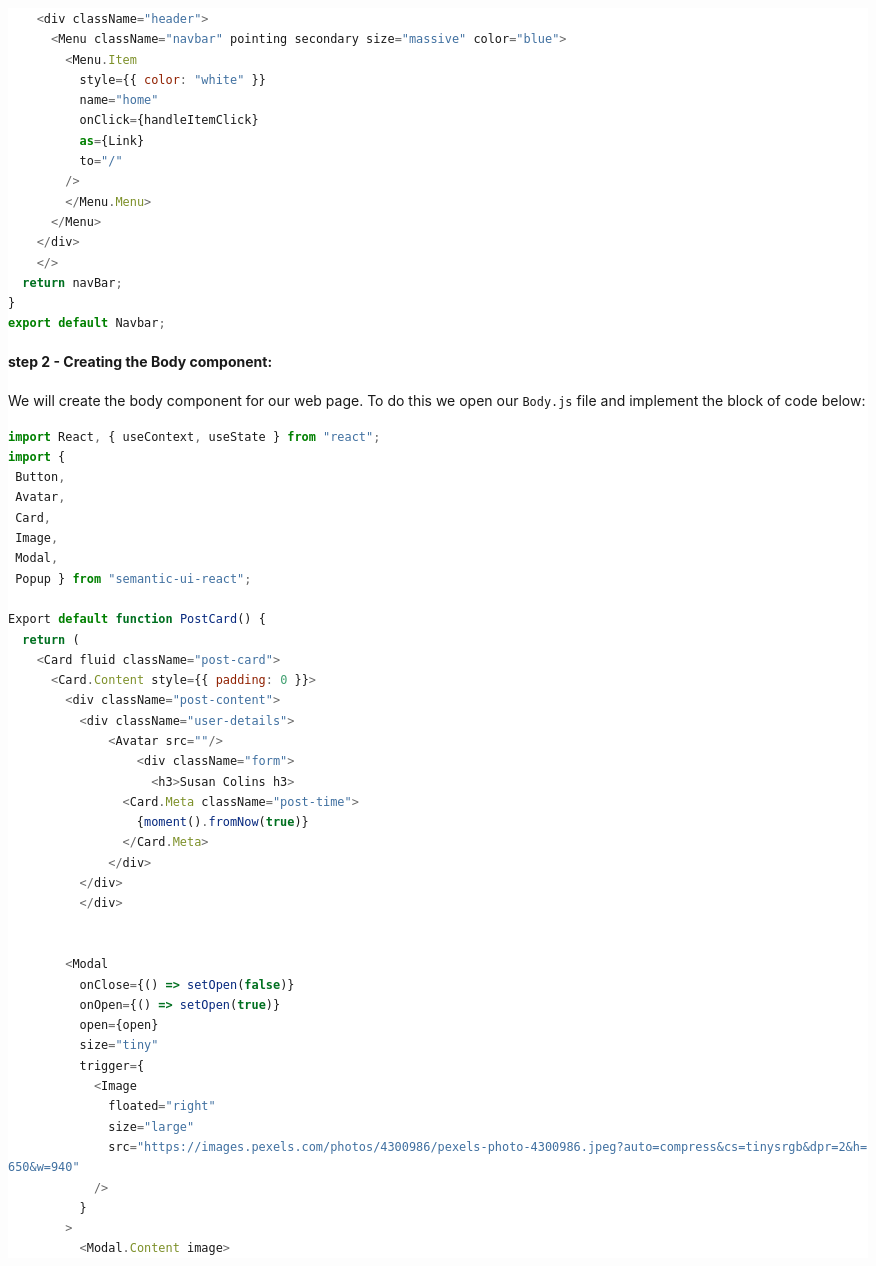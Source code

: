 ```JavaScript
    <div className="header">
      <Menu className="navbar" pointing secondary size="massive" color="blue">
        <Menu.Item
          style={{ color: "white" }}
          name="home"
          onClick={handleItemClick}
          as={Link}
          to="/"
        />
        </Menu.Menu>
      </Menu>
    </div>
	</>
  return navBar;
}
export default Navbar;
```

#### step 2 - Creating the Body component:
We will create the body component for our web page. To do this we open our `Body.js` file and implement the block of code below:

```JavaScript
import React, { useContext, useState } from "react";
import {
 Button,
 Avatar,
 Card,
 Image,
 Modal,
 Popup } from "semantic-ui-react";

Export default function PostCard() {
  return (
    <Card fluid className="post-card">
      <Card.Content style={{ padding: 0 }}>
        <div className="post-content">
          <div className="user-details">
              <Avatar src=""/>
                  <div className="form">
                    <h3>Susan Colins h3>
                <Card.Meta className="post-time">
                  {moment().fromNow(true)}
                </Card.Meta>
              </div>
          </div>
          </div>


        <Modal
          onClose={() => setOpen(false)}
          onOpen={() => setOpen(true)}
          open={open}
          size="tiny"
          trigger={
            <Image
              floated="right"
              size="large"
              src="https://images.pexels.com/photos/4300986/pexels-photo-4300986.jpeg?auto=compress&cs=tinysrgb&dpr=2&h=650&w=940"
            />
          }
        >
          <Modal.Content image>
```